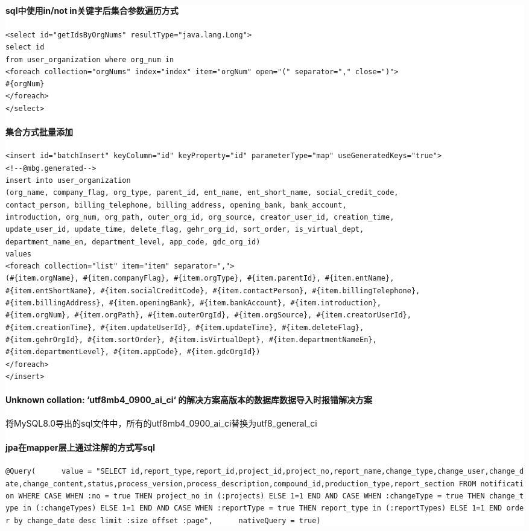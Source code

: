 #### sql中使用in/not in关键字后集合参数遍历方式

```
<select id="getIdsByOrgNums" resultType="java.lang.Long">
select id
from user_organization where org_num in
<foreach collection="orgNums" index="index" item="orgNum" open="(" separator="," close=")">
#{orgNum}
</foreach>
</select> 
```

#### 集合方式批量添加

```
<insert id="batchInsert" keyColumn="id" keyProperty="id" parameterType="map" useGeneratedKeys="true">
<!--@mbg.generated-->
insert into user_organization
(org_name, company_flag, org_type, parent_id, ent_name, ent_short_name, social_credit_code,
contact_person, billing_telephone, billing_address, opening_bank, bank_account,
introduction, org_num, org_path, outer_org_id, org_source, creator_user_id, creation_time,
update_user_id, update_time, delete_flag, gehr_org_id, sort_order, is_virtual_dept,
department_name_en, department_level, app_code, gdc_org_id)
values
<foreach collection="list" item="item" separator=",">
(#{item.orgName}, #{item.companyFlag}, #{item.orgType}, #{item.parentId}, #{item.entName},
#{item.entShortName}, #{item.socialCreditCode}, #{item.contactPerson}, #{item.billingTelephone},
#{item.billingAddress}, #{item.openingBank}, #{item.bankAccount}, #{item.introduction},
#{item.orgNum}, #{item.orgPath}, #{item.outerOrgId}, #{item.orgSource}, #{item.creatorUserId},
#{item.creationTime}, #{item.updateUserId}, #{item.updateTime}, #{item.deleteFlag},
#{item.gehrOrgId}, #{item.sortOrder}, #{item.isVirtualDept}, #{item.departmentNameEn},
#{item.departmentLevel}, #{item.appCode}, #{item.gdcOrgId})
</foreach>
</insert> 
```

#### Unknown collation: ‘utf8mb4_0900_ai_ci‘ 的解决方案高版本的数据库数据导入时报错解决方案

将MySQL8.0导出的sql文件中，所有的utf8mb4_0900_ai_ci替换为utf8_general_ci   

#### jpa在mapper层上通过注解的方式写sql 

```
@Query(      value = "SELECT id,report_type,report_id,project_id,project_no,report_name,change_type,change_user,change_date,change_content,status,process_version,process_description,compound_id,production_type,report_section FROM notification WHERE CASE WHEN :no = true THEN project_no in (:projects) ELSE 1=1 END AND CASE WHEN :changeType = true THEN change_type in (:changeTypes) ELSE 1=1 END AND CASE WHEN :reportType = true THEN report_type in (:reportTypes) ELSE 1=1 END order by change_date desc limit :size offset :page",      nativeQuery = true) 
```


